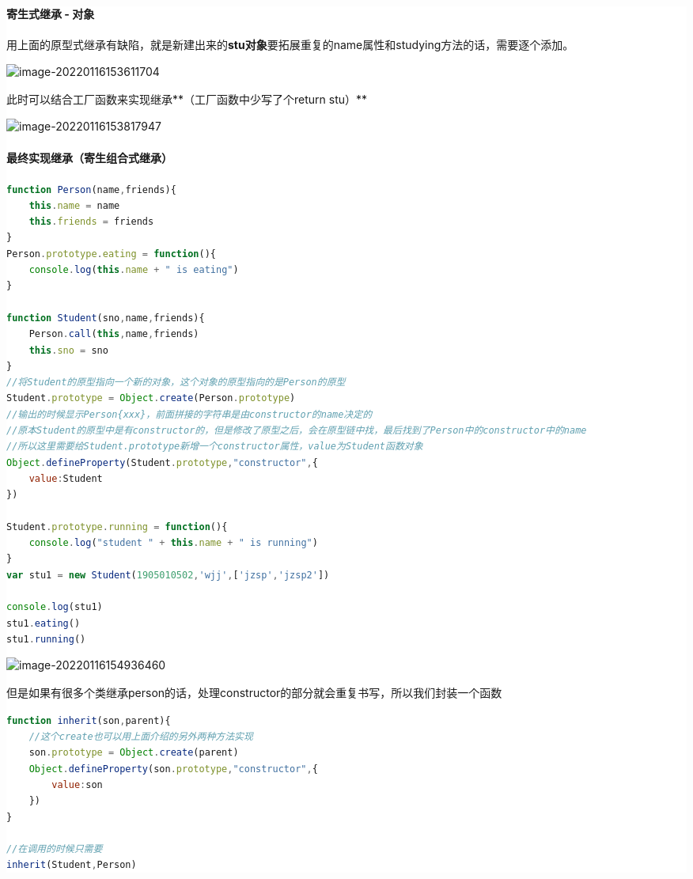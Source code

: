 #### 寄生式继承 - 对象

用上面的原型式继承有缺陷，就是新建出来的**stu对象**要拓展重复的name属性和studying方法的话，需要逐个添加。

![image-20220116153611704](https://cdn.u1n1.com/img/picgo202204152343044.png)

此时可以结合工厂函数来实现继承**（工厂函数中少写了个return stu）**

![image-20220116153817947](https://cdn.u1n1.com/img/picgo202204152343045.png)

#### 最终实现继承（寄生组合式继承）

```js
function Person(name,friends){
	this.name = name
	this.friends = friends
}
Person.prototype.eating = function(){
	console.log(this.name + " is eating")
}

function Student(sno,name,friends){
	Person.call(this,name,friends)
	this.sno = sno
}
//将Student的原型指向一个新的对象，这个对象的原型指向的是Person的原型
Student.prototype = Object.create(Person.prototype)
//输出的时候显示Person{xxx}，前面拼接的字符串是由constructor的name决定的
//原本Student的原型中是有constructor的，但是修改了原型之后，会在原型链中找，最后找到了Person中的constructor中的name
//所以这里需要给Student.prototype新增一个constructor属性，value为Student函数对象
Object.defineProperty(Student.prototype,"constructor",{
	value:Student
})

Student.prototype.running = function(){
	console.log("student " + this.name + " is running")
}
var stu1 = new Student(1905010502,'wjj',['jzsp','jzsp2'])

console.log(stu1)
stu1.eating()
stu1.running()
```

![image-20220116154936460](https://cdn.u1n1.com/img/picgo202204152343046.png)

但是如果有很多个类继承person的话，处理constructor的部分就会重复书写，所以我们封装一个函数

```js
function inherit(son,parent){
    //这个create也可以用上面介绍的另外两种方法实现
    son.prototype = Object.create(parent)
    Object.defineProperty(son.prototype,"constructor",{
        value:son
    })
}

//在调用的时候只需要
inherit(Student,Person)
```
